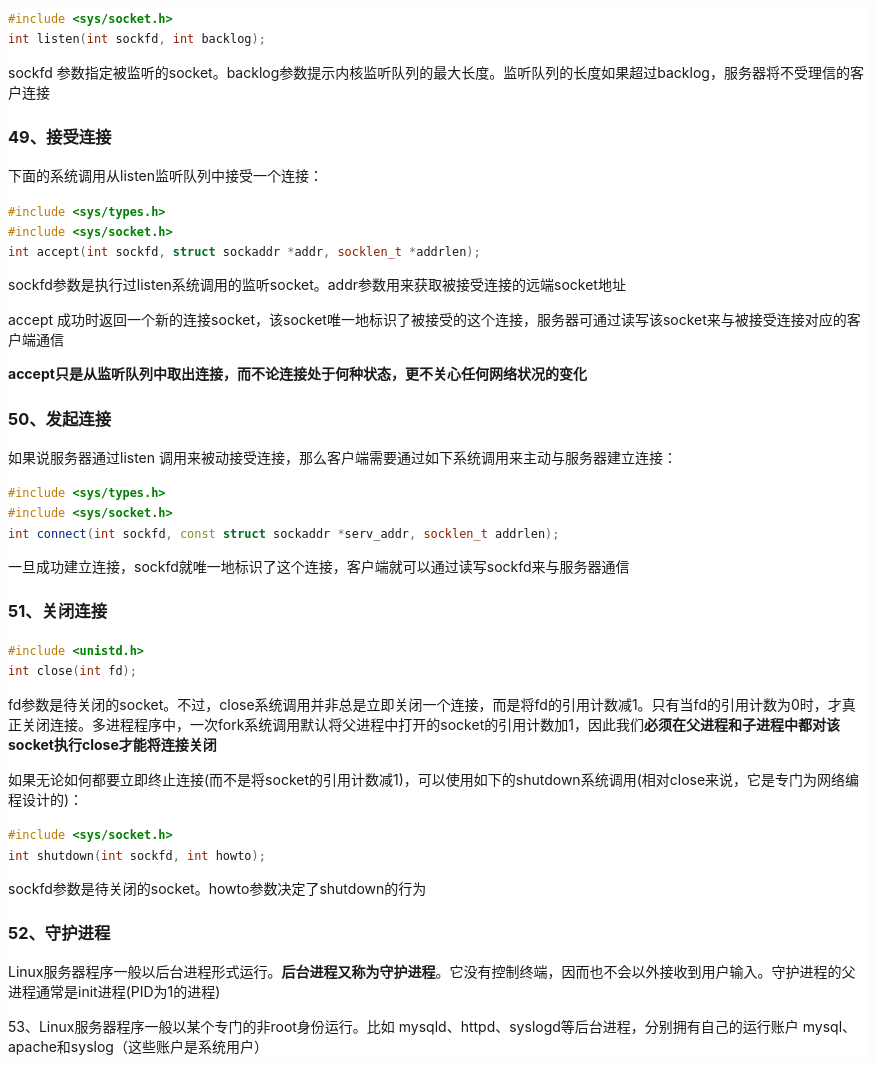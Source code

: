 ```c++
#include <sys/socket.h>
int listen(int sockfd, int backlog);
```

sockfd 参数指定被监听的socket。backlog参数提示内核监听队列的最大长度。监听队列的长度如果超过backlog，服务器将不受理信的客户连接

### 49、接受连接

下面的系统调用从listen监听队列中接受一个连接：

```c++
#include <sys/types.h>
#include <sys/socket.h>
int accept(int sockfd, struct sockaddr *addr, socklen_t *addrlen);
```

sockfd参数是执行过listen系统调用的监听socket。addr参数用来获取被接受连接的远端socket地址

accept 成功时返回一个新的连接socket，该socket唯一地标识了被接受的这个连接，服务器可通过读写该socket来与被接受连接对应的客户端通信

**accept只是从监听队列中取出连接，而不论连接处于何种状态，更不关心任何网络状况的变化**

### 50、发起连接

如果说服务器通过listen 调用来被动接受连接，那么客户端需要通过如下系统调用来主动与服务器建立连接：

```c++
#include <sys/types.h>
#include <sys/socket.h>
int connect(int sockfd, const struct sockaddr *serv_addr, socklen_t addrlen);
```

一旦成功建立连接，sockfd就唯一地标识了这个连接，客户端就可以通过读写sockfd来与服务器通信

### 51、关闭连接

```c++
#include <unistd.h>
int close(int fd);
```

fd参数是待关闭的socket。不过，close系统调用并非总是立即关闭一个连接，而是将fd的引用计数减1。只有当fd的引用计数为0时，才真正关闭连接。多进程程序中，一次fork系统调用默认将父进程中打开的socket的引用计数加1，因此我们**必须在父进程和子进程中都对该socket执行close才能将连接关闭**

如果无论如何都要立即终止连接(而不是将socket的引用计数减1)，可以使用如下的shutdown系统调用(相对close来说，它是专门为网络编程设计的)：

```c++
#include <sys/socket.h>
int shutdown(int sockfd, int howto);
```

sockfd参数是待关闭的socket。howto参数决定了shutdown的行为

### 52、守护进程

Linux服务器程序一般以后台进程形式运行。**后台进程又称为守护进程**。它没有控制终端，因而也不会以外接收到用户输入。守护进程的父进程通常是init进程(PID为1的进程)

53、Linux服务器程序一般以某个专门的非root身份运行。比如 mysqld、httpd、syslogd等后台进程，分别拥有自己的运行账户 mysql、apache和syslog（这些账户是系统用户）
